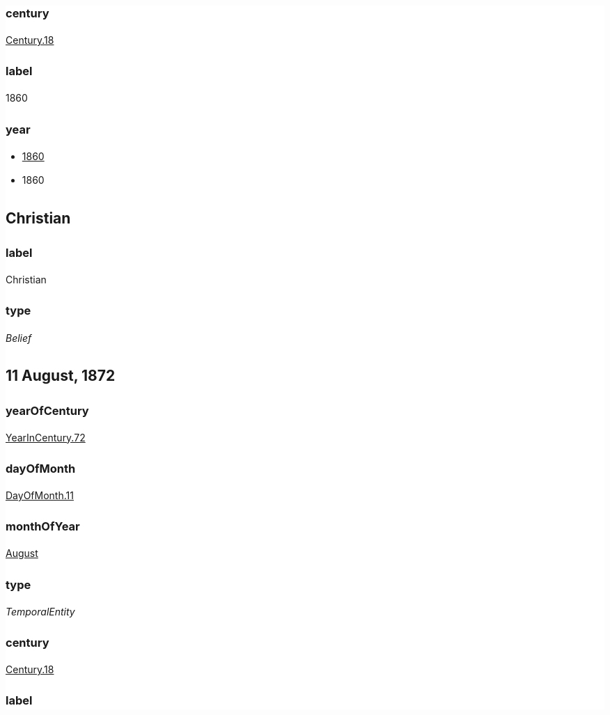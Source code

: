 ### century


[Century.18](#Century.18)

### label


1860

### year

 - [1860](#1860)

 - 1860

## Christian

### label


Christian

### type


*Belief*

## 11 August, 1872

### yearOfCentury


[YearInCentury.72](#YearInCentury.72)

### dayOfMonth


[DayOfMonth.11](#DayOfMonth.11)

### monthOfYear


[August](#August)

### type


*TemporalEntity*

### century


[Century.18](#Century.18)

### label
